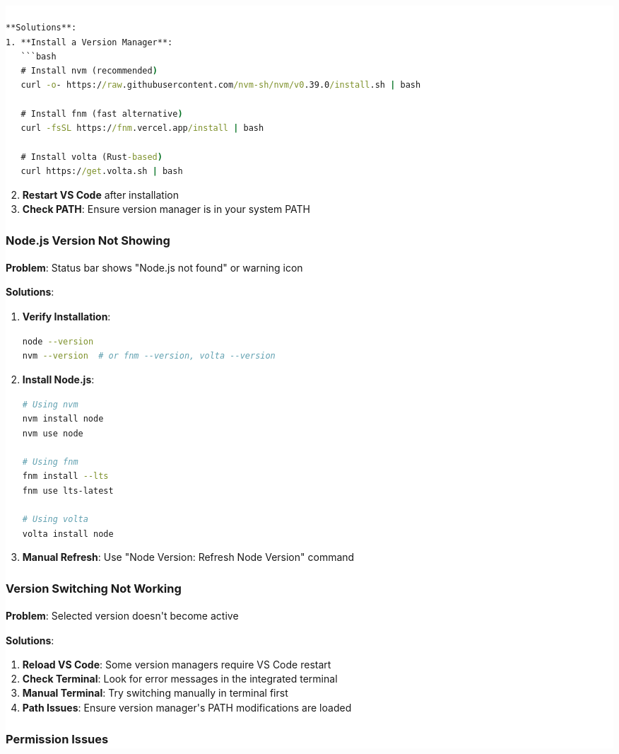 ```cmd

**Solutions**:
1. **Install a Version Manager**:
   ```bash
   # Install nvm (recommended)
   curl -o- https://raw.githubusercontent.com/nvm-sh/nvm/v0.39.0/install.sh | bash
   
   # Install fnm (fast alternative)
   curl -fsSL https://fnm.vercel.app/install | bash
   
   # Install volta (Rust-based)
   curl https://get.volta.sh | bash
   ```

2. **Restart VS Code** after installation
3. **Check PATH**: Ensure version manager is in your system PATH

### Node.js Version Not Showing

**Problem**: Status bar shows "Node.js not found" or warning icon

**Solutions**:
1. **Verify Installation**:
   ```bash
   node --version
   nvm --version  # or fnm --version, volta --version
   ```

2. **Install Node.js**:
   ```bash
   # Using nvm
   nvm install node
   nvm use node
   
   # Using fnm  
   fnm install --lts
   fnm use lts-latest
   
   # Using volta
   volta install node
   ```

3. **Manual Refresh**: Use "Node Version: Refresh Node Version" command

### Version Switching Not Working

**Problem**: Selected version doesn't become active

**Solutions**:
1. **Reload VS Code**: Some version managers require VS Code restart
2. **Check Terminal**: Look for error messages in the integrated terminal
3. **Manual Terminal**: Try switching manually in terminal first
4. **Path Issues**: Ensure version manager's PATH modifications are loaded

### Permission Issues
